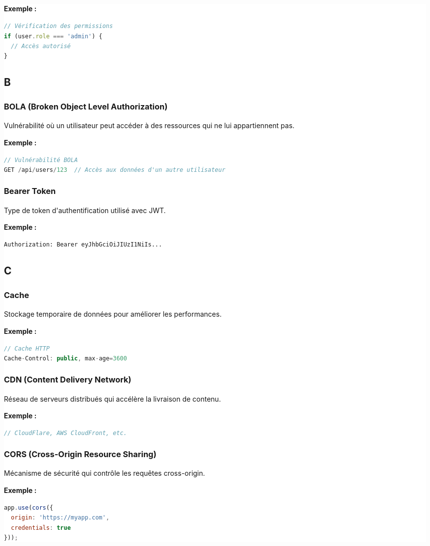 **Exemple :**
```javascript
// Vérification des permissions
if (user.role === 'admin') {
  // Accès autorisé
}
```

## B

### BOLA (Broken Object Level Authorization)
Vulnérabilité où un utilisateur peut accéder à des ressources qui ne lui appartiennent pas.

**Exemple :**
```javascript
// Vulnérabilité BOLA
GET /api/users/123  // Accès aux données d'un autre utilisateur
```

### Bearer Token
Type de token d'authentification utilisé avec JWT.

**Exemple :**
```http
Authorization: Bearer eyJhbGciOiJIUzI1NiIs...
```

## C

### Cache
Stockage temporaire de données pour améliorer les performances.

**Exemple :**
```javascript
// Cache HTTP
Cache-Control: public, max-age=3600
```

### CDN (Content Delivery Network)
Réseau de serveurs distribués qui accélère la livraison de contenu.

**Exemple :**
```javascript
// CloudFlare, AWS CloudFront, etc.
```

### CORS (Cross-Origin Resource Sharing)
Mécanisme de sécurité qui contrôle les requêtes cross-origin.

**Exemple :**
```javascript
app.use(cors({
  origin: 'https://myapp.com',
  credentials: true
}));
```
